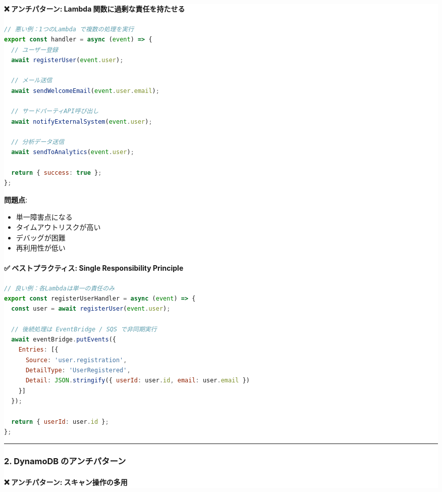 
#### ❌ アンチパターン: Lambda 関数に過剰な責任を持たせる

```javascript
// 悪い例：1つのLambda で複数の処理を実行
export const handler = async (event) => {
  // ユーザー登録
  await registerUser(event.user);

  // メール送信
  await sendWelcomeEmail(event.user.email);

  // サードパーティAPI呼び出し
  await notifyExternalSystem(event.user);

  // 分析データ送信
  await sendToAnalytics(event.user);

  return { success: true };
};
```

**問題点**:
- 単一障害点になる
- タイムアウトリスクが高い
- デバッグが困難
- 再利用性が低い

#### ✅ ベストプラクティス: Single Responsibility Principle

```javascript
// 良い例：各Lambdaは単一の責任のみ
export const registerUserHandler = async (event) => {
  const user = await registerUser(event.user);

  // 後続処理は EventBridge / SQS で非同期実行
  await eventBridge.putEvents({
    Entries: [{
      Source: 'user.registration',
      DetailType: 'UserRegistered',
      Detail: JSON.stringify({ userId: user.id, email: user.email })
    }]
  });

  return { userId: user.id };
};
```

---

### 2. DynamoDB のアンチパターン

#### ❌ アンチパターン: スキャン操作の多用
